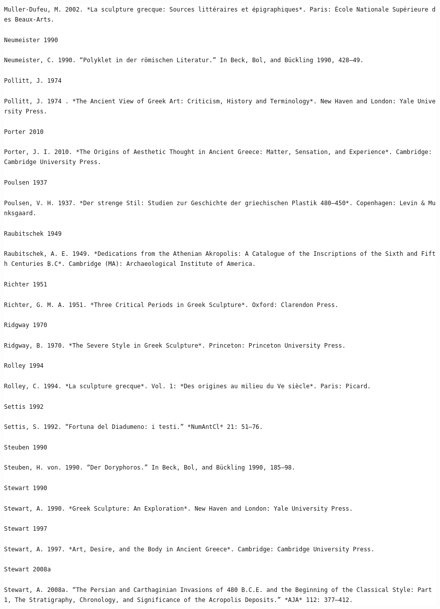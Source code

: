     Muller-Dufeu, M. 2002. *La sculpture grecque: Sources littéraires et épigraphiques*. Paris: École Nationale Supérieure des Beaux-Arts.

    Neumeister 1990

    Neumeister, C. 1990. “Polyklet in der römischen Literatur.” In Beck, Bol, and Bückling 1990, 428–49.

    Pollitt, J. 1974

    Pollitt, J. 1974 . *The Ancient View of Greek Art: Criticism, History and Terminology*. New Haven and London: Yale University Press.

    Porter 2010

    Porter, J. I. 2010. *The Origins of Aesthetic Thought in Ancient Greece: Matter, Sensation, and Experience*. Cambridge: Cambridge University Press.

    Poulsen 1937

    Poulsen, V. H. 1937. *Der strenge Stil: Studien zur Geschichte der griechischen Plastik 480–450*. Copenhagen: Levin & Munksgaard.

    Raubitschek 1949

    Raubitschek, A. E. 1949. *Dedications from the Athenian Akropolis: A Catalogue of the Inscriptions of the Sixth and Fifth Centuries B.C*. Cambridge (MA): Archaeological Institute of America.

    Richter 1951

    Richter, G. M. A. 1951. *Three Critical Periods in Greek Sculpture*. Oxford: Clarendon Press.

    Ridgway 1970

    Ridgway, B. 1970. *The Severe Style in Greek Sculpture*. Princeton: Princeton University Press.

    Rolley 1994

    Rolley, C. 1994. *La sculpture grecque*. Vol. 1: *Des origines au milieu du Ve siècle*. Paris: Picard.

    Settis 1992

    Settis, S. 1992. “Fortuna del Diadumeno: i testi.” *NumAntCl* 21: 51–76.

    Steuben 1990

    Steuben, H. von. 1990. “Der Doryphoros.” In Beck, Bol, and Bückling 1990, 185–98.

    Stewart 1990

    Stewart, A. 1990. *Greek Sculpture: An Exploration*. New Haven and London: Yale University Press.

    Stewart 1997

    Stewart, A. 1997. *Art, Desire, and the Body in Ancient Greece*. Cambridge: Cambridge University Press.

    Stewart 2008a

    Stewart, A. 2008a. “The Persian and Carthaginian Invasions of 480 B.C.E. and the Beginning of the Classical Style: Part 1, The Stratigraphy, Chronology, and Significance of the Acropolis Deposits.” *AJA* 112: 377–412.

